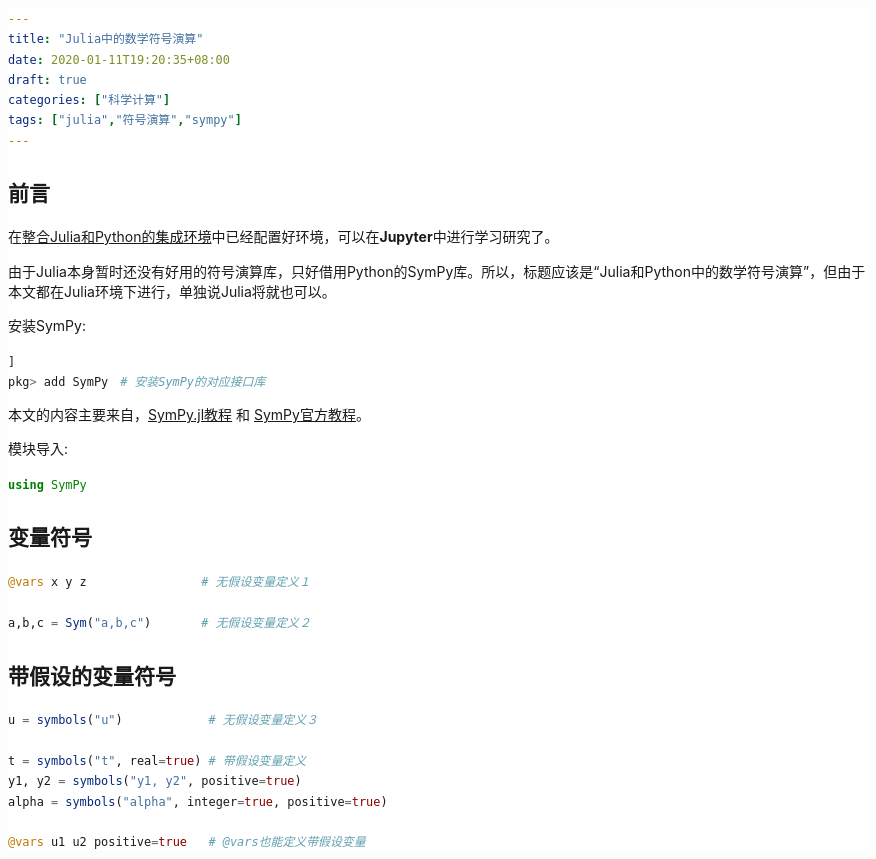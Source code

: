 ```yaml
---
title: "Julia中的数学符号演算"
date: 2020-01-11T19:20:35+08:00
draft: true
categories: ["科学计算"]
tags: ["julia","符号演算","sympy"]
---
```



## 前言

在[整合Julia和Python的集成环境](https://joistwang.gitbook.io/notes/self/0001)中已经配置好环境，可以在**Jupyter**中进行学习研究了。

由于Julia本身暂时还没有好用的符号演算库，只好借用Python的SymPy库。所以，标题应该是“Julia和Python中的数学符号演算”，但由于本文都在Julia环境下进行，单独说Julia将就也可以。



安装SymPy:

```julia
]
pkg> add SymPy　# 安装SymPy的对应接口库
```

本文的内容主要来自，[SymPy.jl教程](https://github.com/JuliaPy/SymPy.jl/blob/master/examples/tutorial.md) 和 [SymPy官方教程](https://docs.sympy.org/1.5.1/tutorial/index.html)。

模块导入:

```julia
using SymPy
```



## 变量符号

```julia
@vars x y z                # 无假设变量定义１

a,b,c = Sym("a,b,c")       # 无假设变量定义２
```

## 带假设的变量符号

```julia
u = symbols("u")            # 无假设变量定义３

t = symbols("t", real=true) # 带假设变量定义
y1, y2 = symbols("y1, y2", positive=true)
alpha = symbols("alpha", integer=true, positive=true)

@vars u1 u2 positive=true   # @vars也能定义带假设变量
```
